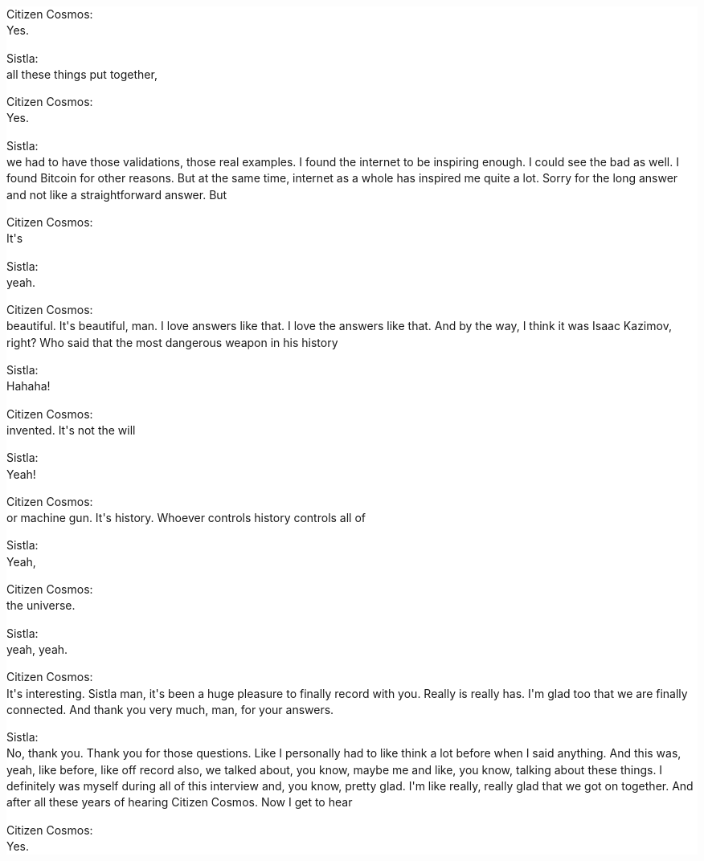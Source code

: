 Citizen Cosmos:  
Yes.

Sistla:  
all these things put together,

Citizen Cosmos:  
Yes.

Sistla:  
we had to have those validations, those real examples. I found the internet to be inspiring enough. I could see the bad as well. I found Bitcoin for other reasons. But at the same time, internet as a whole has inspired me quite a lot. Sorry for the long answer and not like a straightforward answer. But

Citizen Cosmos:  
It's

Sistla:  
yeah.

Citizen Cosmos:  
beautiful. It's beautiful, man. I love answers like that. I love the answers like that. And by the way, I think it was Isaac Kazimov, right? Who said that the most dangerous weapon in his history

Sistla:  
Hahaha!

Citizen Cosmos:  
invented. It's not the will

Sistla:  
Yeah!

Citizen Cosmos:  
or machine gun. It's history. Whoever controls history controls all of

Sistla:  
Yeah,

Citizen Cosmos:  
the universe.

Sistla:  
yeah, yeah.

Citizen Cosmos:  
It's interesting. Sistla man, it's been a huge pleasure to finally record with you. Really is really has. I'm glad too that we are finally connected. And thank you very much, man, for your answers.

Sistla:  
No, thank you. Thank you for those questions. Like I personally had to like think a lot before when I said anything. And this was, yeah, like before, like off record also, we talked about, you know, maybe me and like, you know, talking about these things. I definitely was myself during all of this interview and, you know, pretty glad. I'm like really, really glad that we got on together. And after all these years of hearing Citizen Cosmos. Now I get to hear

Citizen Cosmos:  
Yes.
